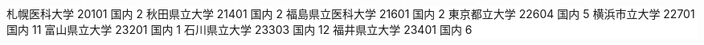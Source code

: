 
  <tr>
    <td>札幌医科大学</td>
    <td>20101</td>
    <td>国内</td>
    <td>2</td>
  </tr>


  <tr>
    <td>秋田県立大学</td>
    <td>21401</td>
    <td>国内</td>
    <td>2</td>
  </tr>


  <tr>
    <td>福島県立医科大学</td>
    <td>21601</td>
    <td>国内</td>
    <td>2</td>
  </tr>


  <tr>
    <td>東京都立大学</td>
    <td>22604</td>
    <td>国内</td>
    <td>5</td>
  </tr>


  <tr>
    <td>横浜市立大学</td>
    <td>22701</td>
    <td>国内</td>
    <td>11</td>
  </tr>


  <tr>
    <td>富山県立大学</td>
    <td>23201</td>
    <td>国内</td>
    <td>1</td>
  </tr>


  <tr>
    <td>石川県立大学</td>
    <td>23303</td>
    <td>国内</td>
    <td>12</td>
  </tr>


  <tr>
    <td>福井県立大学</td>
    <td>23401</td>
    <td>国内</td>
    <td>6</td>
  </tr>
